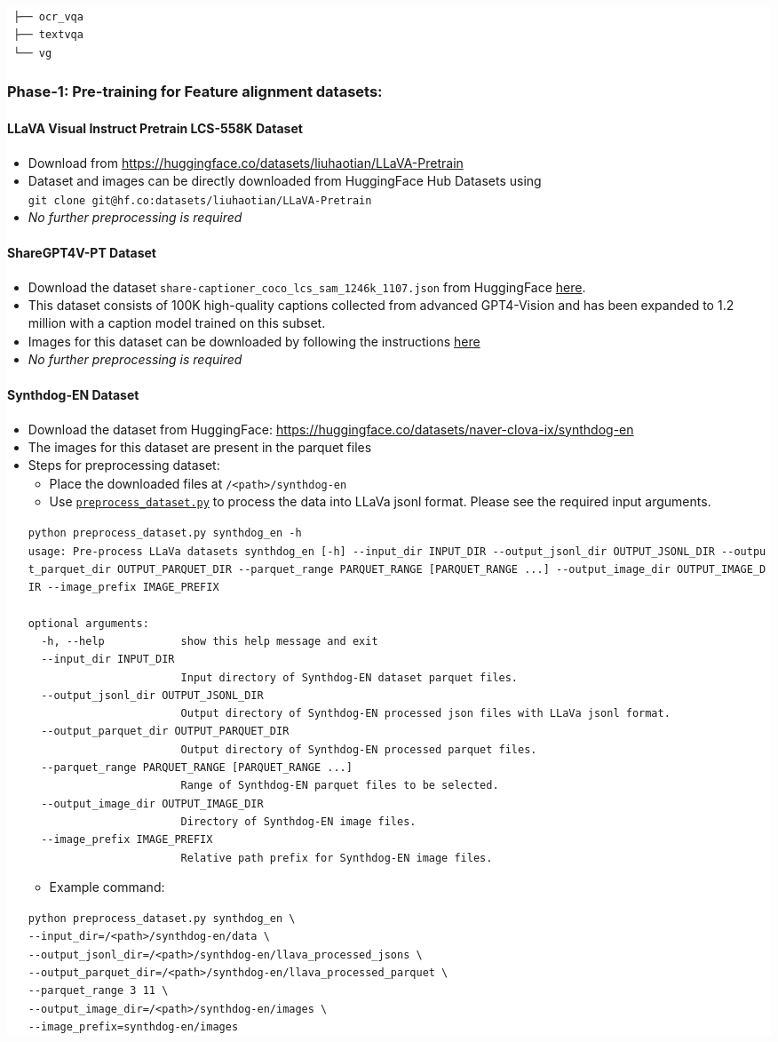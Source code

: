    ```
    ├── ocr_vqa
    ├── textvqa
    └── vg
   ```

### Phase-1: Pre-training for Feature alignment datasets: 
#### LLaVA Visual Instruct Pretrain LCS-558K Dataset
* Download from https://huggingface.co/datasets/liuhaotian/LLaVA-Pretrain
* Dataset and images can be directly downloaded from HuggingFace Hub Datasets using  
  `git clone git@hf.co:datasets/liuhaotian/LLaVA-Pretrain`
* _No further preprocessing is required_

#### ShareGPT4V-PT Dataset
* Download the dataset `share-captioner_coco_lcs_sam_1246k_1107.json` from HuggingFace [here](https://huggingface.co/datasets/Lin-Chen/ShareGPT4V/tree/main).
* This dataset consists of 100K high-quality captions collected from advanced GPT4-Vision and has been expanded to 1.2 million with a caption model trained on this subset.
* Images for this dataset can be downloaded by following the instructions [here](https://github.com/InternLM/InternLM-XComposer/blob/main/projects/ShareGPT4V/docs/Data.md#prepare-images)
* _No further preprocessing is required_

#### Synthdog-EN Dataset
* Download the dataset from HuggingFace: https://huggingface.co/datasets/naver-clova-ix/synthdog-en
* The images for this dataset are present in the parquet files
* Steps for preprocessing dataset: 
  * Place the downloaded files at `/<path>/synthdog-en`
  * Use [`preprocess_dataset.py`](../../..//data_preparation/multimodal/llava/preprocess_dataset.py) to process the data into LLaVa jsonl format. Please see the required input arguments.
  ```
  python preprocess_dataset.py synthdog_en -h
  usage: Pre-process LLaVa datasets synthdog_en [-h] --input_dir INPUT_DIR --output_jsonl_dir OUTPUT_JSONL_DIR --output_parquet_dir OUTPUT_PARQUET_DIR --parquet_range PARQUET_RANGE [PARQUET_RANGE ...] --output_image_dir OUTPUT_IMAGE_DIR --image_prefix IMAGE_PREFIX

  optional arguments:
    -h, --help            show this help message and exit
    --input_dir INPUT_DIR
                          Input directory of Synthdog-EN dataset parquet files.
    --output_jsonl_dir OUTPUT_JSONL_DIR
                          Output directory of Synthdog-EN processed json files with LLaVa jsonl format.
    --output_parquet_dir OUTPUT_PARQUET_DIR
                          Output directory of Synthdog-EN processed parquet files.
    --parquet_range PARQUET_RANGE [PARQUET_RANGE ...]
                          Range of Synthdog-EN parquet files to be selected.
    --output_image_dir OUTPUT_IMAGE_DIR
                          Directory of Synthdog-EN image files.
    --image_prefix IMAGE_PREFIX
                          Relative path prefix for Synthdog-EN image files.
  ```
  * Example command:
  ```
  python preprocess_dataset.py synthdog_en \
  --input_dir=/<path>/synthdog-en/data \
  --output_jsonl_dir=/<path>/synthdog-en/llava_processed_jsons \
  --output_parquet_dir=/<path>/synthdog-en/llava_processed_parquet \
  --parquet_range 3 11 \
  --output_image_dir=/<path>/synthdog-en/images \
  --image_prefix=synthdog-en/images
  ```
